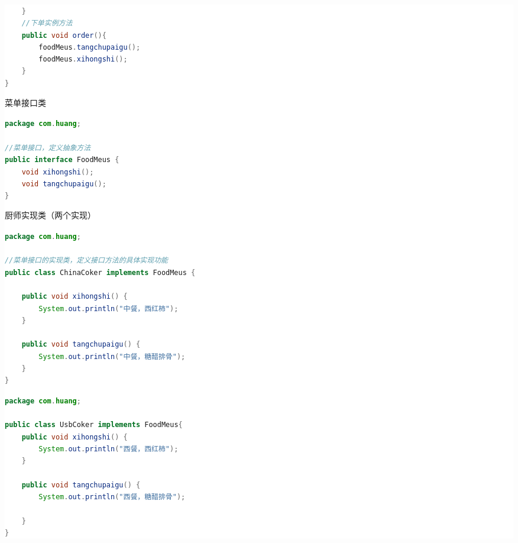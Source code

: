 ```java
    }
    //下单实例方法
    public void order(){
        foodMeus.tangchupaigu();
        foodMeus.xihongshi();
    }
}
```

菜单接口类

```java
package com.huang;

//菜单接口，定义抽象方法
public interface FoodMeus {
    void xihongshi();
    void tangchupaigu();
}
```

厨师实现类（两个实现）

```java
package com.huang;

//菜单接口的实现类，定义接口方法的具体实现功能
public class ChinaCoker implements FoodMeus {

    public void xihongshi() {
        System.out.println("中餐，西红柿");
    }

    public void tangchupaigu() {
        System.out.println("中餐，糖醋排骨");
    }
}

```

```java
package com.huang;

public class UsbCoker implements FoodMeus{
    public void xihongshi() {
        System.out.println("西餐，西红柿");
    }

    public void tangchupaigu() {
        System.out.println("西餐，糖醋排骨");

    }
}
```
